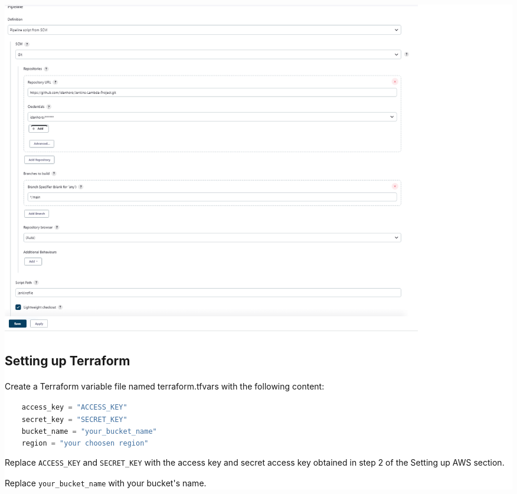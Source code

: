 <img src="./images/git_link.png" width="700"/> 



## Setting up Terraform

Create a Terraform variable file named terraform.tfvars with the following content:

```terraform
    access_key = "ACCESS_KEY"
    secret_key = "SECRET_KEY"
    bucket_name = "your_bucket_name"
    region = "your choosen region"
```

Replace `ACCESS_KEY` and `SECRET_KEY` with the access key and secret 
access key obtained in step 2 of the Setting up AWS section.

Replace `your_bucket_name` with your bucket's name.
